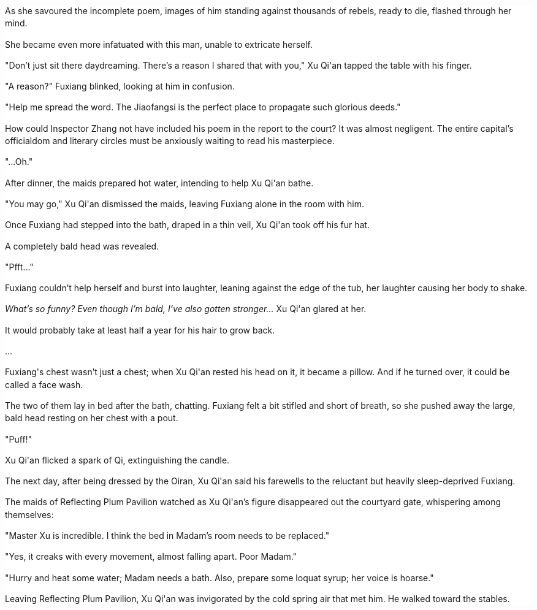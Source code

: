 As she savoured the incomplete poem, images of him standing against thousands of rebels, ready to die, flashed through her mind.

She became even more infatuated with this man, unable to extricate herself.

"Don’t just sit there daydreaming. There’s a reason I shared that with you," Xu Qi'an tapped the table with his finger.

"A reason?" Fuxiang blinked, looking at him in confusion.

"Help me spread the word. The Jiaofangsi is the perfect place to propagate such glorious deeds."

How could Inspector Zhang not have included his poem in the report to the court? It was almost negligent. The entire capital’s officialdom and literary circles must be anxiously waiting to read his masterpiece.

"…Oh." 

After dinner, the maids prepared hot water, intending to help Xu Qi'an bathe.

"You may go," Xu Qi'an dismissed the maids, leaving Fuxiang alone in the room with him.

Once Fuxiang had stepped into the bath, draped in a thin veil, Xu Qi'an took off his fur hat.

A completely bald head was revealed.

"Pfft…"

Fuxiang couldn’t help herself and burst into laughter, leaning against the edge of the tub, her laughter causing her body to shake.

*What’s so funny? Even though I’m bald, I’ve also gotten stronger…* Xu Qi'an glared at her.

It would probably take at least half a year for his hair to grow back.

...

Fuxiang's chest wasn’t just a chest; when Xu Qi'an rested his head on it, it became a pillow. And if he turned over, it could be called a face wash.

The two of them lay in bed after the bath, chatting. Fuxiang felt a bit stifled and short of breath, so she pushed away the large, bald head resting on her chest with a pout.

"Puff!"

Xu Qi'an flicked a spark of Qi, extinguishing the candle.

The next day, after being dressed by the Oiran, Xu Qi'an said his farewells to the reluctant but heavily sleep-deprived Fuxiang.

The maids of Reflecting Plum Pavilion watched as Xu Qi'an’s figure disappeared out the courtyard gate, whispering among themselves:

"Master Xu is incredible. I think the bed in Madam’s room needs to be replaced."

"Yes, it creaks with every movement, almost falling apart. Poor Madam."

"Hurry and heat some water; Madam needs a bath. Also, prepare some loquat syrup; her voice is hoarse."

Leaving Reflecting Plum Pavilion, Xu Qi'an was invigorated by the cold spring air that met him. He walked toward the stables.
